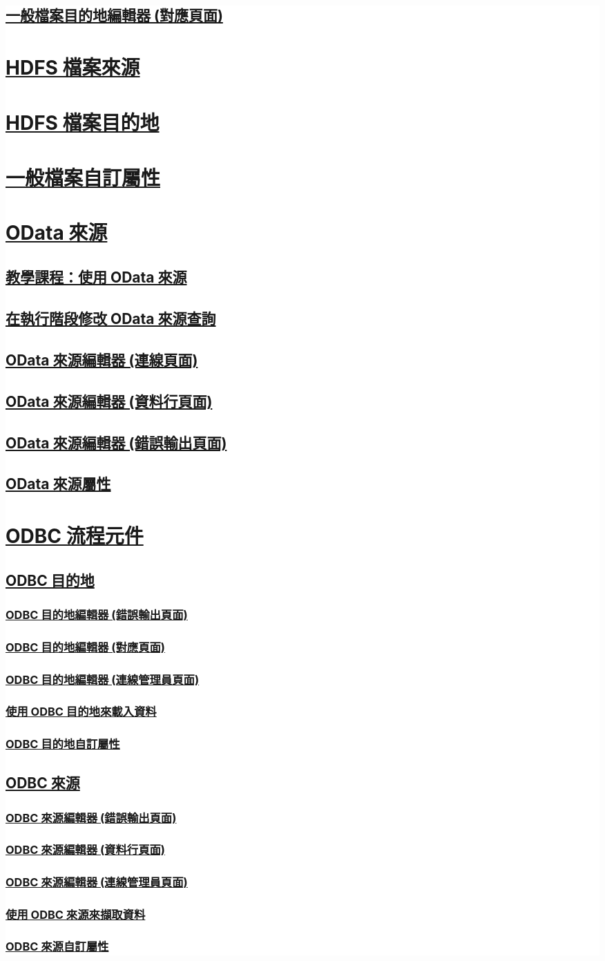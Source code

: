 ## [一般檔案目的地編輯器 (對應頁面)](flat-file-destination-editor-mappings-page.md)  
# [HDFS 檔案來源](hdfs-file-source.md)  
# [HDFS 檔案目的地](hdfs-file-destination.md)  
# [一般檔案自訂屬性](flat-file-custom-properties.md)  
# [OData 來源](odata-source.md)  
## [教學課程：使用 OData 來源](tutorial-using-the-odata-source.md)  
## [在執行階段修改 OData 來源查詢](modify-odata-source-query-at-runtime.md)  
## [OData 來源編輯器 (連線頁面)](odata-source-editor-connection-page.md)  
## [OData 來源編輯器 (資料行頁面)](odata-source-editor-columns-page.md)  
## [OData 來源編輯器 (錯誤輸出頁面)](odata-source-editor-error-output-page.md)  
## [OData 來源屬性](odata-source-properties.md)  
# [ODBC 流程元件](odbc-flow-components.md)  
## [ODBC 目的地](odbc-destination.md)  
### [ODBC 目的地編輯器 (錯誤輸出頁面)](odbc-destination-editor-error-output-page.md)  
### [ODBC 目的地編輯器 (對應頁面)](odbc-destination-editor-mappings-page.md)  
### [ODBC 目的地編輯器 (連線管理員頁面)](odbc-destination-editor-connection-manager-page.md)  
### [使用 ODBC 目的地來載入資料](load-data-by-using-the-odbc-destination.md)  
### [ODBC 目的地自訂屬性](odbc-destination-custom-properties.md)  
## [ODBC 來源](odbc-source.md)  
### [ODBC 來源編輯器 (錯誤輸出頁面)](odbc-source-editor-error-output-page.md)  
### [ODBC 來源編輯器 (資料行頁面)](odbc-source-editor-columns-page.md)  
### [ODBC 來源編輯器 (連線管理員頁面)](odbc-source-editor-connection-manager-page.md)  
### [使用 ODBC 來源來擷取資料](extract-data-by-using-the-odbc-source.md)  
### [ODBC 來源自訂屬性](odbc-source-custom-properties.md)  